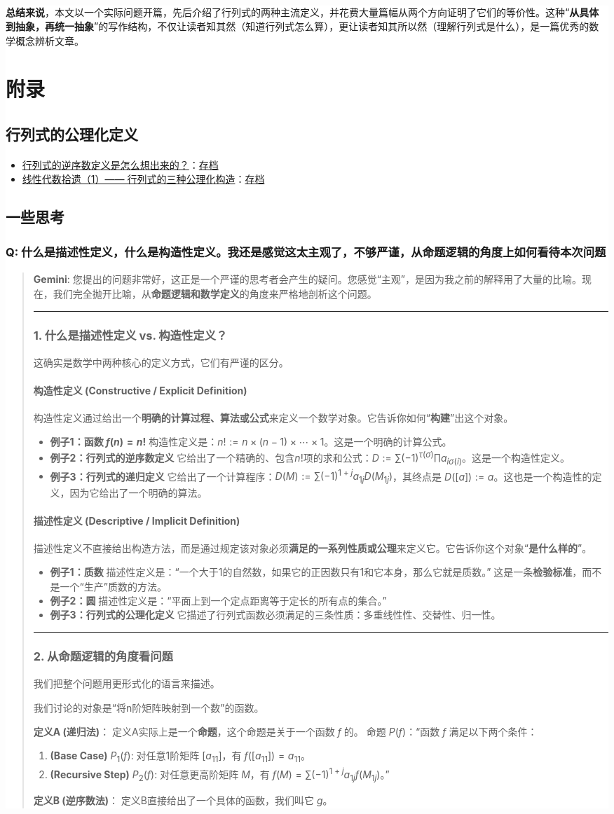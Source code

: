 **总结来说**，本文以一个实际问题开篇，先后介绍了行列式的两种主流定义，并花费大量篇幅从两个方向证明了它们的等价性。这种“**从具体到抽象，再统一抽象**”的写作结构，不仅让读者知其然（知道行列式怎么算），更让读者知其所以然（理解行列式是什么），是一篇优秀的数学概念辨析文章。

# 附录
## 行列式的公理化定义

- [行列式的逆序数定义是怎么想出来的？](https://www.zhihu.com/question/52957345/answer/589376055)：[存档](./backup2.mhtml)
- [线性代数拾遗（1）—— 行列式的三种公理化构造](https://blog.csdn.net/wxc971231/article/details/119781607)：[存档](./backup1.png)

## 一些思考

### Q: 什么是描述性定义，什么是构造性定义。我还是感觉这太主观了，不够严谨，从命题逻辑的角度上如何看待本次问题

> **Gemini**: 您提出的问题非常好，这正是一个严谨的思考者会产生的疑问。您感觉“主观”，是因为我之前的解释用了大量的比喻。现在，我们完全抛开比喻，从**命题逻辑和数学定义**的角度来严格地剖析这个问题。
>
> ---
>
> ### 1. 什么是描述性定义 vs. 构造性定义？
>
> 这确实是数学中两种核心的定义方式，它们有严谨的区分。
>
> #### 构造性定义 (Constructive / Explicit Definition)
> 构造性定义通过给出一个**明确的计算过程、算法或公式**来定义一个数学对象。它告诉你如何“**构建**”出这个对象。
>
> * **例子1：函数 $f(n) = n!$**
>     构造性定义是：$n! := n \times (n-1) \times \cdots \times 1$。这是一个明确的计算公式。
> * **例子2：行列式的逆序数定义**
>     它给出了一个精确的、包含$n!$项的求和公式：$D := \sum (-1)^{\tau(\sigma)} \prod a_{i\sigma(i)}$。这是一个构造性定义。
> * **例子3：行列式的递归定义**
>     它给出了一个计算程序：$D(M) := \sum (-1)^{1+j} a_{1j} D(M_{1j})$，其终点是 $D([a]) := a$。这也是一个构造性的定义，因为它给出了一个明确的算法。
>
> #### 描述性定义 (Descriptive / Implicit Definition)
> 描述性定义不直接给出构造方法，而是通过规定该对象必须**满足的一系列性质或公理**来定义它。它告诉你这个对象“**是什么样的**”。
>
> * **例子1：质数**
>     描述性定义是：“一个大于1的自然数，如果它的正因数只有1和它本身，那么它就是质数。” 这是一条**检验标准**，而不是一个“生产”质数的方法。
> * **例子2：圆**
>     描述性定义是：“平面上到一个定点距离等于定长的所有点的集合。”
> * **例子3：行列式的公理化定义**
>     它描述了行列式函数必须满足的三条性质：多重线性性、交替性、归一性。
>
> ---
>
> ### 2. 从命题逻辑的角度看问题
>
> 我们把整个问题用更形式化的语言来描述。
>
> 我们讨论的对象是“将n阶矩阵映射到一个数”的函数。
>
> **定义A (递归法)**：
> 定义A实际上是一个**命题**，这个命题是关于一个函数 $f$ 的。
> 命题 $P(f)$：“函数 $f$ 满足以下两个条件：
> 1.  **(Base Case)** $P_1(f)$: 对任意1阶矩阵 $[a_{11}]$，有 $f([a_{11}]) = a_{11}$。
> 2.  **(Recursive Step)** $P_2(f)$: 对任意更高阶矩阵 $M$，有 $f(M) = \sum (-1)^{1+j} a_{1j} f(M_{1j})$。”
>
> **定义B (逆序数法)**：
> 定义B直接给出了一个具体的函数，我们叫它 $g$。